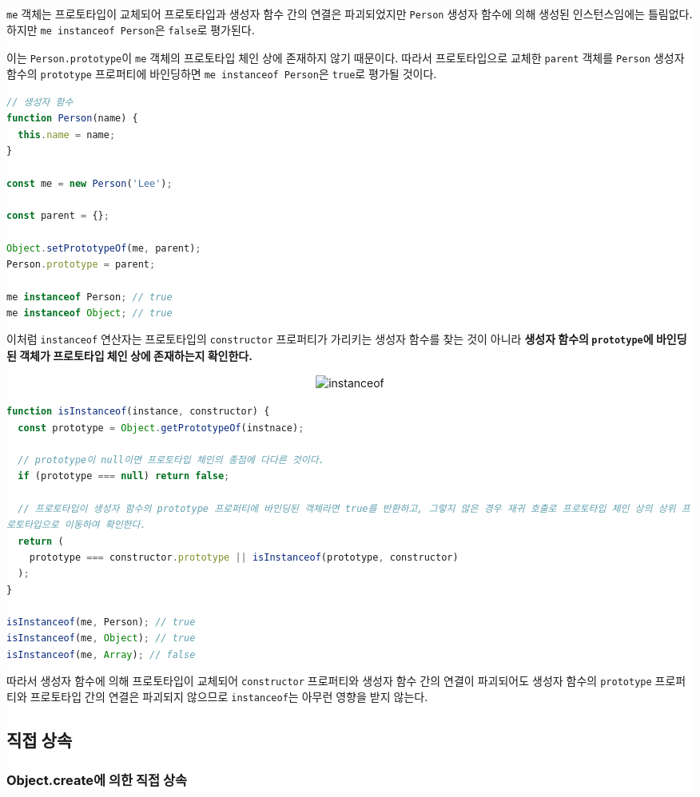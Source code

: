 `me` 객체는 프로토타입이 교체되어 프로토타입과 생성자 함수 간의 연결은 파괴되었지만 `Person` 생성자 함수에 의해 생성된 인스턴스임에는 틀림없다. 하지만 `me instanceof Person`은 `false`로 평가된다.

이는 `Person.prototype`이 `me` 객체의 프로토타입 체인 상에 존재하지 않기 때문이다. 따라서 프로토타입으로 교체한 `parent` 객체를 `Person` 생성자 함수의 `prototype` 프로퍼티에 바인딩하면 `me instanceof Person`은 `true`로 평가될 것이다.

```javascript
// 생성자 함수
function Person(name) {
  this.name = name;
}

const me = new Person('Lee');

const parent = {};

Object.setPrototypeOf(me, parent);
Person.prototype = parent;

me instanceof Person; // true
me instanceof Object; // true
```

이처럼 `instanceof` 연산자는 프로토타입의 `constructor` 프로퍼티가 가리키는 생성자 함수를 찾는 것이 아니라 **생성자 함수의 `prototype`에 바인딩된 객체가 프로토타입 체인 상에 존재하는지 확인한다.**

<center><img src="https://poiemaweb.com/assets/fs-images/19-23.png" alt="instanceof" width="1024" height="768"></center>

```javascript
function isInstanceof(instance, constructor) {
  const prototype = Object.getPrototypeOf(instnace);

  // prototype이 null이면 프로토타입 체인의 종점에 다다른 것이다.
  if (prototype === null) return false;

  // 프로토타입이 생성자 함수의 prototype 프로퍼티에 바인딩된 객체라면 true를 반환하고, 그렇지 않은 경우 재귀 호출로 프로토타입 체인 상의 상위 프로토타입으로 이동하여 확인한다.
  return (
    prototype === constructor.prototype || isInstanceof(prototype, constructor)
  );
}

isInstanceof(me, Person); // true
isInstanceof(me, Object); // true
isInstanceof(me, Array); // false
```

따라서 생성자 함수에 의해 프로토타입이 교체되어 `constructor` 프로퍼티와 생성자 함수 간의 연결이 파괴되어도 생성자 함수의 `prototype` 프로퍼티와 프로토타입 간의 연결은 파괴되지 않으므로 `instanceof`는 아무런 영향을 받지 않는다.

## 직접 상속

### Object.create에 의한 직접 상속
